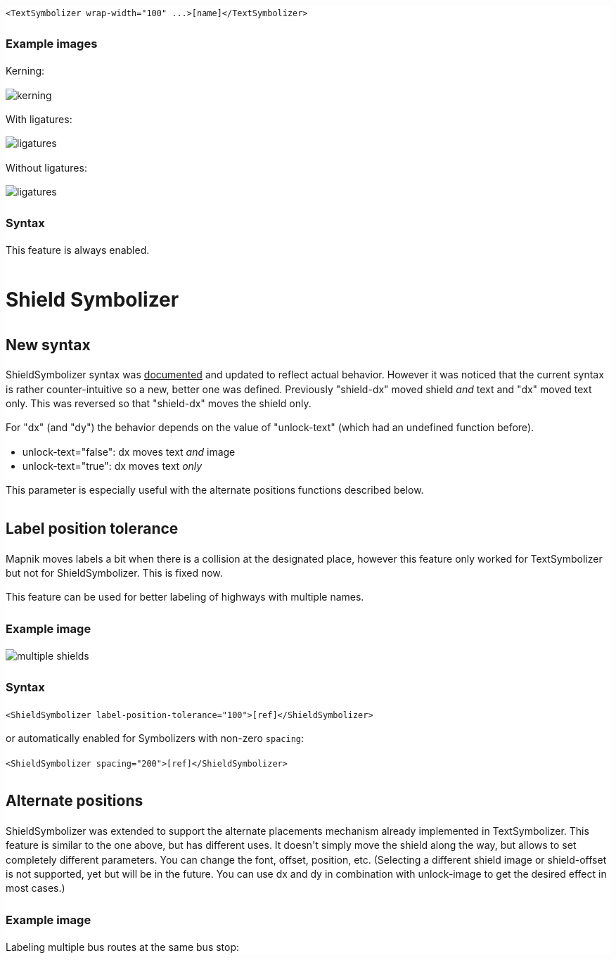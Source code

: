 ```<TextSymbolizer wrap-width="100" ...>[name]</TextSymbolizer>```
### Example images
Kerning:

![kerning](/images/harfbuzz/kerning.gif)

With ligatures:

![ligatures](/images/harfbuzz/ligatures-hb.png)

Without ligatures:

![ligatures](/images/harfbuzz/ligatures-master.png)
### Syntax
This feature is always enabled.

# Shield Symbolizer
## New syntax
ShieldSymbolizer syntax was
[documented](https://github.com/mapnik/mapnik/wiki/ShieldSymbolizer)
and updated to reflect actual behavior. However it was noticed that the current
syntax is rather counter-intuitive so a new, better one was defined.
Previously "shield-dx" moved shield _and_ text and "dx" moved text only. This was
reversed so that "shield-dx" moves the shield only.

For "dx" (and "dy") the behavior depends on the value of "unlock-text" (which had
an undefined function before).

* unlock-text="false": dx moves text _and_ image
* unlock-text="true": dx moves text _only_

This parameter is especially useful with the alternate positions functions
described below.


## Label position tolerance
Mapnik moves labels a bit when there is a collision at the designated place,
however this feature only worked for TextSymbolizer but not for ShieldSymbolizer.
This is fixed now.

This feature can be used for better labeling of highways with multiple names.

### Example image
![multiple shields](/images/harfbuzz/multiple-shields.png)
### Syntax
```<ShieldSymbolizer label-position-tolerance="100">[ref]</ShieldSymbolizer>```

or automatically enabled for Symbolizers with non-zero `spacing`:

```<ShieldSymbolizer spacing="200">[ref]</ShieldSymbolizer>```


## Alternate positions
ShieldSymbolizer was extended to support the alternate placements mechanism already
implemented in TextSymbolizer. This feature is similar to the one above, but has
different uses. It doesn't simply move the shield along the way, but allows
to set completely different parameters. You can change the font, offset,
position, etc. (Selecting a different shield image or shield-offset is not supported, yet but will
be in the future. You can use dx and dy in combination with unlock-image to
get the desired effect in most cases.)


### Example image
Labeling multiple bus routes at the same bus stop:
```